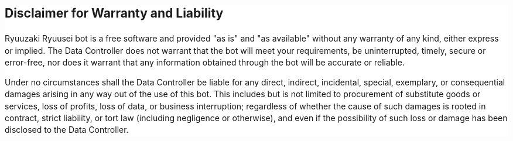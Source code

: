 ## Disclaimer for Warranty and Liability

Ryuuzaki Ryuusei bot is a free software and provided "as is" and "as available"
without any warranty of any kind, either express or implied. The Data Controller
does not warrant that the bot will meet your requirements, be uninterrupted,
timely, secure or error-free, nor does it warrant that any information obtained
through the bot will be accurate or reliable.

Under no circumstances shall the Data Controller be liable for any direct,
indirect, incidental, special, exemplary, or consequential damages arising in
any way out of the use of this bot. This includes but is not limited to
procurement of substitute goods or services, loss of profits, loss of data, or
business interruption; regardless of whether the cause of such damages is rooted
in contract, strict liability, or tort law (including negligence or otherwise),
and even if the possibility of such loss or damage has been disclosed to the
Data Controller.


[al]: https://anilist.co
[aniapi]: https://aniapi.nattadasu.my.id
[discord]: https://discord.com
[gh-nattadasu]: https://github.com/nattadasu
[gdpr]: https://gdpr.eu
[ccpa]: https://www.oag.ca.gov/privacy/ccpa
[jikan]: https://jikan.moe/
[lastfm]: https://last.fm
[mal]: https://myanimelist.net
[malh]: https://malheatmap.com
[pdb]: https://pronoundb.org
[pdp]: https://jdih.setkab.go.id/PUUdoc/176837/Salinan_UU_Nomor_27_Tahun_2022.pdf
[shiki]: https://shikimori.me
[simkl]: https://simkl.com
[tmdb]: https://www.themoviedb.org
[topgg]: https://top.gg
[trakt]: https://trakt.tv
